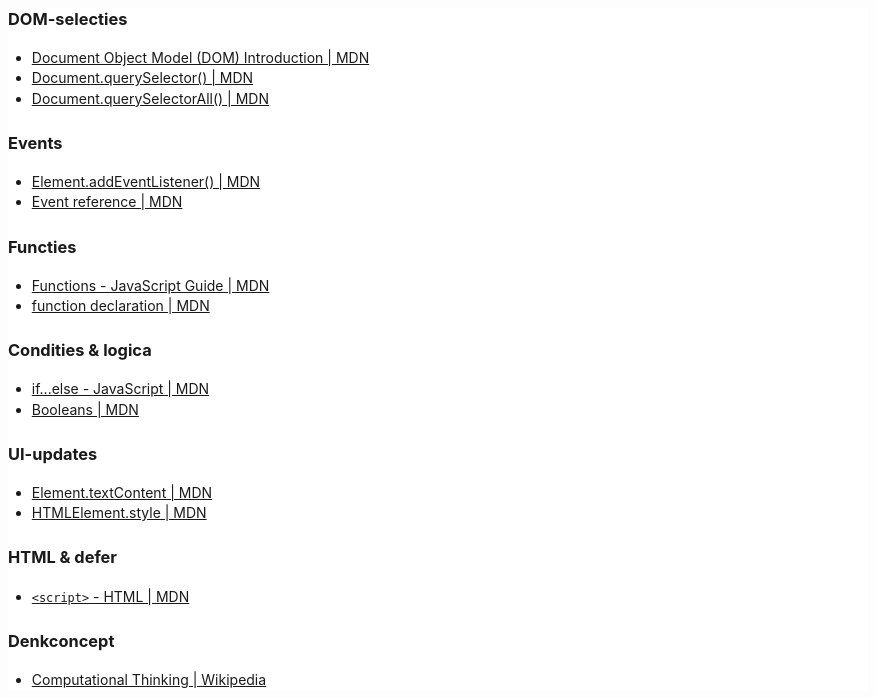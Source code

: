 ### DOM-selecties

* [Document Object Model (DOM) Introduction | MDN](https://developer.mozilla.org/en-US/docs/Web/API/Document_Object_Model/Introduction)
* [Document.querySelector() | MDN](https://developer.mozilla.org/en-US/docs/Web/API/Document/querySelector)
* [Document.querySelectorAll() | MDN](https://developer.mozilla.org/en-US/docs/Web/API/Document/querySelectorAll)

### Events

* [Element.addEventListener() | MDN](https://developer.mozilla.org/en-US/docs/Web/API/EventTarget/addEventListener)
* [Event reference | MDN](https://developer.mozilla.org/en-US/docs/Web/Events)

### Functies

* [Functions - JavaScript Guide | MDN](https://developer.mozilla.org/en-US/docs/Web/JavaScript/Guide/Functions)
* [function declaration | MDN](https://developer.mozilla.org/en-US/docs/Web/JavaScript/Reference/Statements/function)

### Condities & logica

* [if...else - JavaScript | MDN](https://developer.mozilla.org/en-US/docs/Web/JavaScript/Reference/Statements/if...else)
* [Booleans | MDN](https://developer.mozilla.org/en-US/docs/Glossary/Boolean)

### UI-updates

* [Element.textContent | MDN](https://developer.mozilla.org/en-US/docs/Web/API/Node/textContent)
* [HTMLElement.style | MDN](https://developer.mozilla.org/en-US/docs/Web/API/HTMLElement/style)

### HTML & defer

* [`<script>` - HTML | MDN](https://developer.mozilla.org/en-US/docs/Web/HTML/Element/script#attr-defer)

### Denkconcept

* [Computational Thinking | Wikipedia](https://en.wikipedia.org/wiki/Computational_thinking)